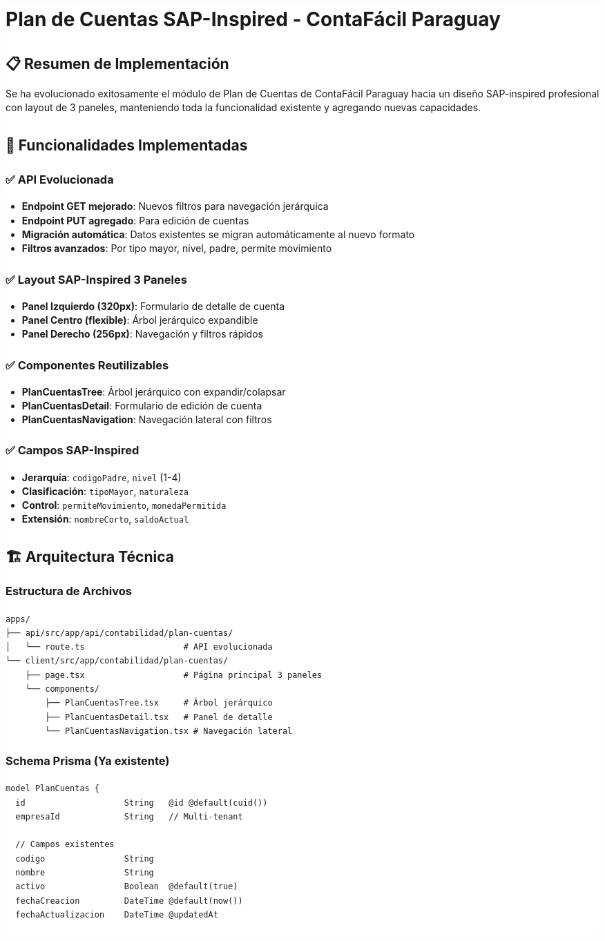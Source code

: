 # Plan de Cuentas SAP-Inspired - ContaFácil Paraguay

## 📋 Resumen de Implementación

Se ha evolucionado exitosamente el módulo de Plan de Cuentas de ContaFácil Paraguay hacia un diseño SAP-inspired profesional con layout de 3 paneles, manteniendo toda la funcionalidad existente y agregando nuevas capacidades.

## 🎯 Funcionalidades Implementadas

### ✅ API Evolucionada
- **Endpoint GET mejorado**: Nuevos filtros para navegación jerárquica
- **Endpoint PUT agregado**: Para edición de cuentas
- **Migración automática**: Datos existentes se migran automáticamente al nuevo formato
- **Filtros avanzados**: Por tipo mayor, nivel, padre, permite movimiento

### ✅ Layout SAP-Inspired 3 Paneles
- **Panel Izquierdo (320px)**: Formulario de detalle de cuenta
- **Panel Centro (flexible)**: Árbol jerárquico expandible
- **Panel Derecho (256px)**: Navegación y filtros rápidos

### ✅ Componentes Reutilizables
- **PlanCuentasTree**: Árbol jerárquico con expandir/colapsar
- **PlanCuentasDetail**: Formulario de edición de cuenta
- **PlanCuentasNavigation**: Navegación lateral con filtros

### ✅ Campos SAP-Inspired
- **Jerarquía**: `codigoPadre`, `nivel` (1-4)
- **Clasificación**: `tipoMayor`, `naturaleza`
- **Control**: `permiteMovimiento`, `monedaPermitida`
- **Extensión**: `nombreCorto`, `saldoActual`

## 🏗️ Arquitectura Técnica

### Estructura de Archivos
```
apps/
├── api/src/app/api/contabilidad/plan-cuentas/
│   └── route.ts                    # API evolucionada
└── client/src/app/contabilidad/plan-cuentas/
    ├── page.tsx                    # Página principal 3 paneles
    └── components/
        ├── PlanCuentasTree.tsx     # Árbol jerárquico
        ├── PlanCuentasDetail.tsx   # Panel de detalle
        └── PlanCuentasNavigation.tsx # Navegación lateral
```

### Schema Prisma (Ya existente)
```prisma
model PlanCuentas {
  id                    String   @id @default(cuid())
  empresaId             String   // Multi-tenant
  
  // Campos existentes
  codigo                String
  nombre                String
  activo                Boolean  @default(true)
  fechaCreacion         DateTime @default(now())
  fechaActualizacion    DateTime @updatedAt
  
```